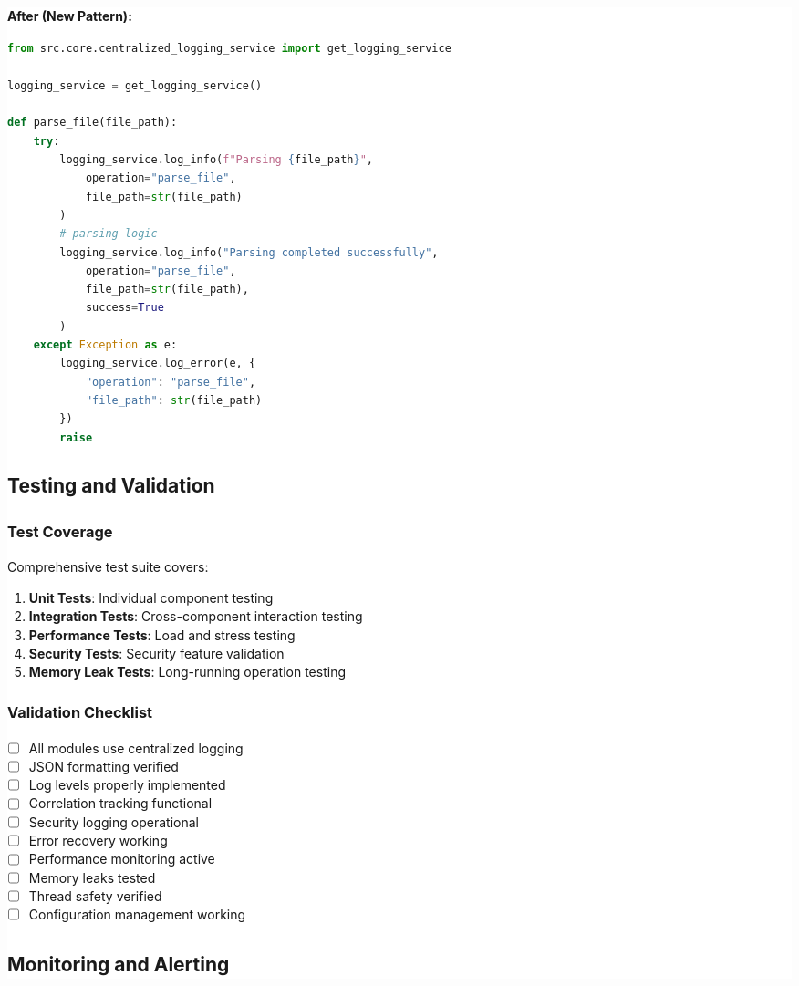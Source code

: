 **After (New Pattern):**
```python
from src.core.centralized_logging_service import get_logging_service

logging_service = get_logging_service()

def parse_file(file_path):
    try:
        logging_service.log_info(f"Parsing {file_path}", 
            operation="parse_file", 
            file_path=str(file_path)
        )
        # parsing logic
        logging_service.log_info("Parsing completed successfully",
            operation="parse_file",
            file_path=str(file_path),
            success=True
        )
    except Exception as e:
        logging_service.log_error(e, {
            "operation": "parse_file",
            "file_path": str(file_path)
        })
        raise
```

## Testing and Validation

### Test Coverage

Comprehensive test suite covers:

1. **Unit Tests**: Individual component testing
2. **Integration Tests**: Cross-component interaction testing
3. **Performance Tests**: Load and stress testing
4. **Security Tests**: Security feature validation
5. **Memory Leak Tests**: Long-running operation testing

### Validation Checklist

- [ ] All modules use centralized logging
- [ ] JSON formatting verified
- [ ] Log levels properly implemented
- [ ] Correlation tracking functional
- [ ] Security logging operational
- [ ] Error recovery working
- [ ] Performance monitoring active
- [ ] Memory leaks tested
- [ ] Thread safety verified
- [ ] Configuration management working

## Monitoring and Alerting
